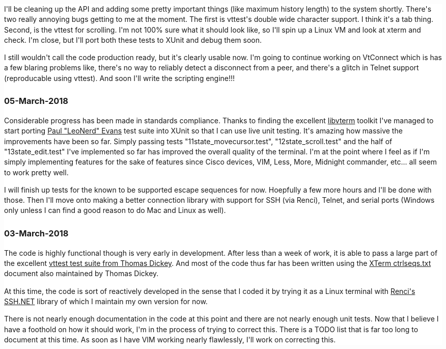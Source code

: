 I'll be cleaning up the API and adding some pretty important things (like maximum history length) to the system shortly. There's two really annoying bugs getting to me at the moment. The first is vttest's double wide character support. I think it's a tab thing. Second, is the vttest for scrolling. I'm not 100% sure what it should look like, so I'll spin up a Linux VM and look at xterm and check. I'm close, but I'll port both these tests to XUnit and debug them soon.

I still wouldn't call the code production ready, but it's clearly usable now. I'm going to continue working on VtConnect which is has a few blaring
problems like, there's no way to reliably detect a disconnect from a peer, and there's a glitch in Telnet support (reproducable using vttest). And soon I'll write the scripting engine!!!

### 05-March-2018

Considerable progress has been made in standards compliance. Thanks to finding the excellent [libvterm](https://launchpad.net/libvterm) toolkit
I've managed to start porting [Paul "LeoNerd" Evans](https://launchpad.net/~leonerd) test suite into XUnit so that I can use live unit testing.
It's amazing how massive the improvements have been so far. Simply passing tests "11state_movecursor.test", "12state_scroll.test" and the half of "13state_edit.test" I've implemented so far has improved the overall quality of the terminal. I'm at the point where I feel as if I'm simply
implementing features for the sake of features since Cisco devices, VIM, Less, More, Midnight commander, etc... all seem to work pretty well.

I will finish up tests for the known to be supported escape sequences for now. Hoepfully a few more hours and I'll be done with those. Then I'll
move onto making a better connection library with support for SSH (via Renci), Telnet, and serial ports (Windows only unless I can find a good reason
to do Mac and Linux as well).

### 03-March-2018

The code is highly functional though is very early in development. After less than a week of work, it is able to pass a large part of the
excellent [vttest test suite from Thomas Dickey](https://invisible-island.net/vttest/vttest.html). And most of the code thus far has been
written using the [XTerm ctrlseqs.txt](https://github.com/ThomasDickey/xterm-snapshots/blob/master/ctlseqs.txt) document also maintained
by Thomas Dickey.

At this time, the code is sort of reactively developed in the sense that I coded it by trying it as a Linux terminal with [Renci's SSH.NET](https://github.com/sshnet/SSH.NET)
library of which I maintain my own version for now.

There is not nearly enough documentation in the code at this point and there are not nearly enough unit tests. Now that I
believe I have a foothold on how it should work, I'm in the process of trying to correct this. There is a TODO list that is
far too long to document at this time. As soon as I have VIM working nearly flawlessly, I'll work on correcting this.

